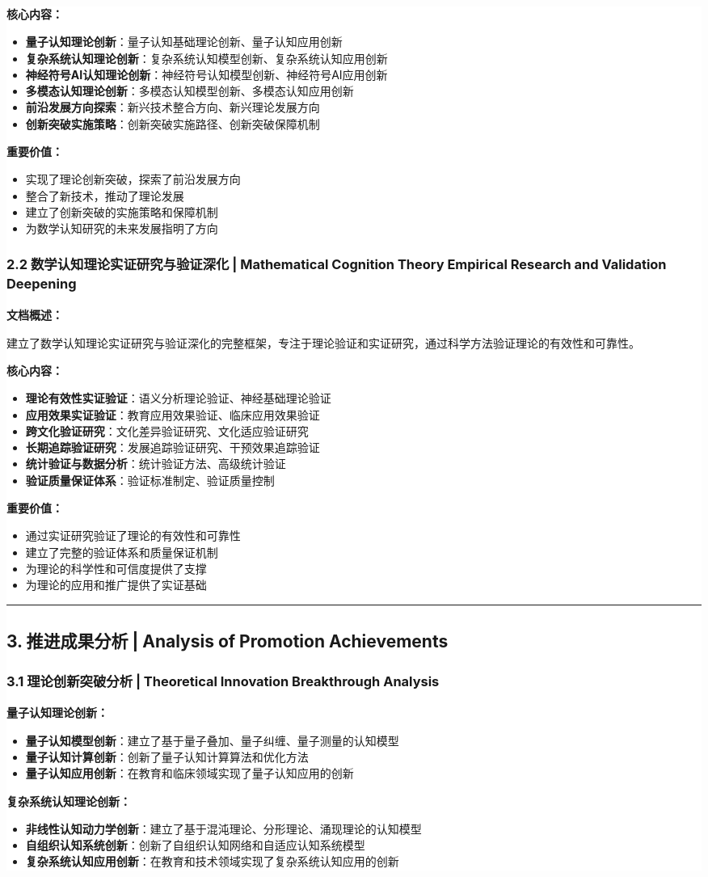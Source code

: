 **核心内容：**

- **量子认知理论创新**：量子认知基础理论创新、量子认知应用创新
- **复杂系统认知理论创新**：复杂系统认知模型创新、复杂系统认知应用创新
- **神经符号AI认知理论创新**：神经符号认知模型创新、神经符号AI应用创新
- **多模态认知理论创新**：多模态认知模型创新、多模态认知应用创新
- **前沿发展方向探索**：新兴技术整合方向、新兴理论发展方向
- **创新突破实施策略**：创新突破实施路径、创新突破保障机制

**重要价值：**

- 实现了理论创新突破，探索了前沿发展方向
- 整合了新技术，推动了理论发展
- 建立了创新突破的实施策略和保障机制
- 为数学认知研究的未来发展指明了方向

### 2.2 数学认知理论实证研究与验证深化 | Mathematical Cognition Theory Empirical Research and Validation Deepening

**文档概述：**

建立了数学认知理论实证研究与验证深化的完整框架，专注于理论验证和实证研究，通过科学方法验证理论的有效性和可靠性。

**核心内容：**

- **理论有效性实证验证**：语义分析理论验证、神经基础理论验证
- **应用效果实证验证**：教育应用效果验证、临床应用效果验证
- **跨文化验证研究**：文化差异验证研究、文化适应验证研究
- **长期追踪验证研究**：发展追踪验证研究、干预效果追踪验证
- **统计验证与数据分析**：统计验证方法、高级统计验证
- **验证质量保证体系**：验证标准制定、验证质量控制

**重要价值：**

- 通过实证研究验证了理论的有效性和可靠性
- 建立了完整的验证体系和质量保证机制
- 为理论的科学性和可信度提供了支撑
- 为理论的应用和推广提供了实证基础

---

## 3. 推进成果分析 | Analysis of Promotion Achievements

### 3.1 理论创新突破分析 | Theoretical Innovation Breakthrough Analysis

**量子认知理论创新：**

- **量子认知模型创新**：建立了基于量子叠加、量子纠缠、量子测量的认知模型
- **量子认知计算创新**：创新了量子认知计算算法和优化方法
- **量子认知应用创新**：在教育和临床领域实现了量子认知应用的创新

**复杂系统认知理论创新：**

- **非线性认知动力学创新**：建立了基于混沌理论、分形理论、涌现理论的认知模型
- **自组织认知系统创新**：创新了自组织认知网络和自适应认知系统模型
- **复杂系统认知应用创新**：在教育和技术领域实现了复杂系统认知应用的创新

